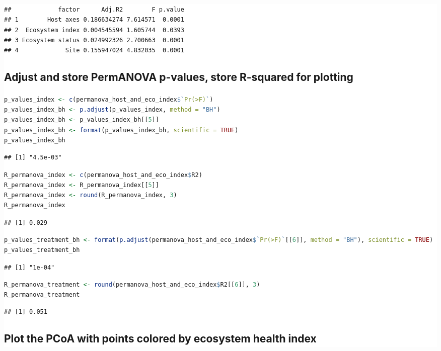     ##             factor      Adj.R2        F p.value
    ## 1        Host axes 0.186634274 7.614571  0.0001
    ## 2  Ecosystem index 0.004545594 1.605744  0.0393
    ## 3 Ecosystem status 0.024992326 2.700663  0.0001
    ## 4             Site 0.155947024 4.832035  0.0001

## Adjust and store PermANOVA p-values, store R-squared for plotting

``` r
p_values_index <- c(permanova_host_and_eco_index$`Pr(>F)`)
p_values_index_bh <- p.adjust(p_values_index, method = "BH")
p_values_index_bh <- p_values_index_bh[[5]]
p_values_index_bh <- format(p_values_index_bh, scientific = TRUE)
p_values_index_bh
```

    ## [1] "4.5e-03"

``` r
R_permanova_index <- c(permanova_host_and_eco_index$R2)
R_permanova_index <- R_permanova_index[[5]]
R_permanova_index <- round(R_permanova_index, 3)
R_permanova_index
```

    ## [1] 0.029

``` r
p_values_treatment_bh <- format(p.adjust(permanova_host_and_eco_index$`Pr(>F)`[[6]], method = "BH"), scientific = TRUE)
p_values_treatment_bh
```

    ## [1] "1e-04"

``` r
R_permanova_treatment <- round(permanova_host_and_eco_index$R2[[6]], 3)
R_permanova_treatment
```

    ## [1] 0.051

## Plot the PCoA with points colored by ecosystem health index
